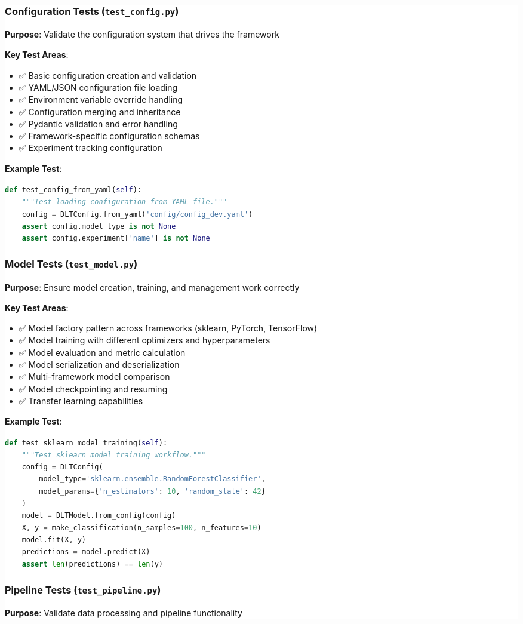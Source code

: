 ### Configuration Tests (`test_config.py`)

**Purpose**: Validate the configuration system that drives the framework

**Key Test Areas**:
- ✅ Basic configuration creation and validation
- ✅ YAML/JSON configuration file loading
- ✅ Environment variable override handling
- ✅ Configuration merging and inheritance
- ✅ Pydantic validation and error handling
- ✅ Framework-specific configuration schemas
- ✅ Experiment tracking configuration

**Example Test**:
```python
def test_config_from_yaml(self):
    """Test loading configuration from YAML file."""
    config = DLTConfig.from_yaml('config/config_dev.yaml')
    assert config.model_type is not None
    assert config.experiment['name'] is not None
```

### Model Tests (`test_model.py`)

**Purpose**: Ensure model creation, training, and management work correctly

**Key Test Areas**:
- ✅ Model factory pattern across frameworks (sklearn, PyTorch, TensorFlow)
- ✅ Model training with different optimizers and hyperparameters
- ✅ Model evaluation and metric calculation
- ✅ Model serialization and deserialization
- ✅ Multi-framework model comparison
- ✅ Model checkpointing and resuming
- ✅ Transfer learning capabilities

**Example Test**:
```python
def test_sklearn_model_training(self):
    """Test sklearn model training workflow."""
    config = DLTConfig(
        model_type='sklearn.ensemble.RandomForestClassifier',
        model_params={'n_estimators': 10, 'random_state': 42}
    )
    model = DLTModel.from_config(config)
    X, y = make_classification(n_samples=100, n_features=10)
    model.fit(X, y)
    predictions = model.predict(X)
    assert len(predictions) == len(y)
```

### Pipeline Tests (`test_pipeline.py`)

**Purpose**: Validate data processing and pipeline functionality
